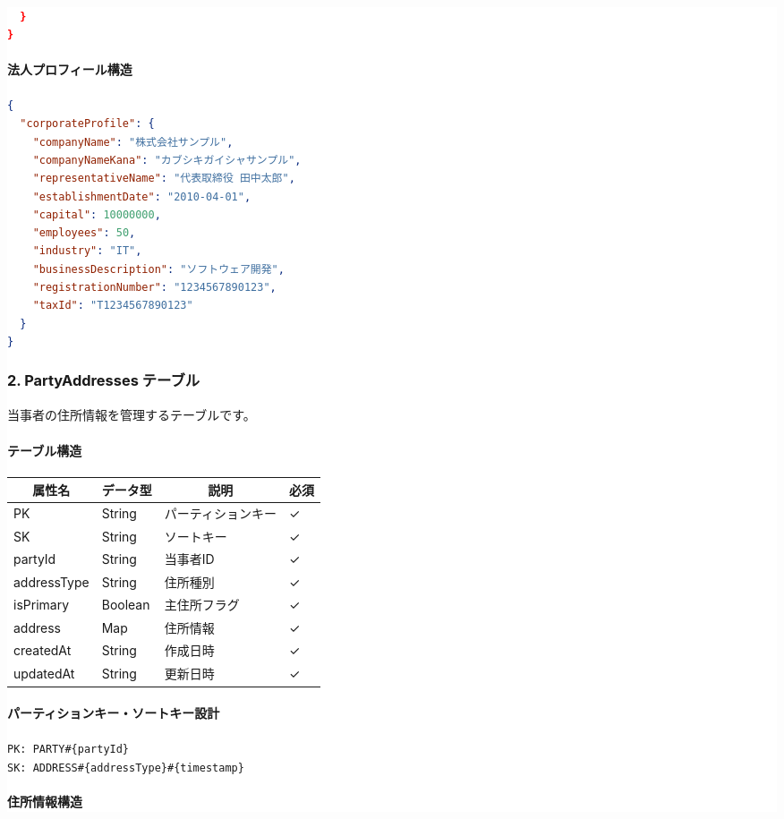 ```json
  }
}
```

#### 法人プロフィール構造

```json
{
  "corporateProfile": {
    "companyName": "株式会社サンプル",
    "companyNameKana": "カブシキガイシャサンプル",
    "representativeName": "代表取締役 田中太郎",
    "establishmentDate": "2010-04-01",
    "capital": 10000000,
    "employees": 50,
    "industry": "IT",
    "businessDescription": "ソフトウェア開発",
    "registrationNumber": "1234567890123",
    "taxId": "T1234567890123"
  }
}
```

### 2. PartyAddresses テーブル

当事者の住所情報を管理するテーブルです。

#### テーブル構造

| 属性名 | データ型 | 説明 | 必須 |
|--------|----------|------|------|
| PK | String | パーティションキー | ✓ |
| SK | String | ソートキー | ✓ |
| partyId | String | 当事者ID | ✓ |
| addressType | String | 住所種別 | ✓ |
| isPrimary | Boolean | 主住所フラグ | ✓ |
| address | Map | 住所情報 | ✓ |
| createdAt | String | 作成日時 | ✓ |
| updatedAt | String | 更新日時 | ✓ |

#### パーティションキー・ソートキー設計

```
PK: PARTY#{partyId}
SK: ADDRESS#{addressType}#{timestamp}
```

#### 住所情報構造
